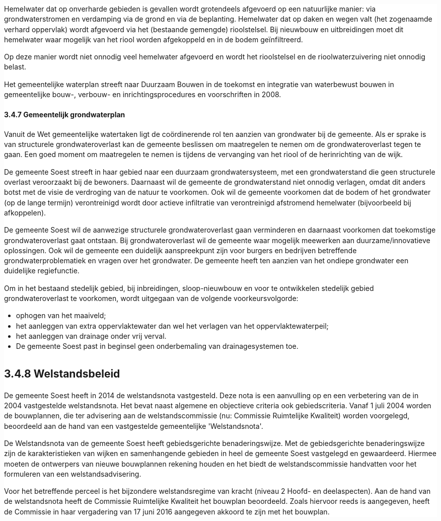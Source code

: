 Hemelwater dat op onverharde gebieden is gevallen wordt grotendeels afgevoerd op een natuurlijke manier: via grondwaterstromen en verdamping via de grond en via de beplanting. Hemelwater dat op daken en wegen valt (het zogenaamde verhard oppervlak) wordt afgevoerd via het (bestaande gemengde) rioolstelsel. Bij nieuwbouw en uitbreidingen moet dit hemelwater waar mogelijk van het riool worden afgekoppeld en in de bodem geïnfiltreerd.

Op deze manier wordt niet onnodig veel hemelwater afgevoerd en wordt het rioolstelsel en de rioolwaterzuivering niet onnodig belast.

Het gemeentelijke waterplan streeft naar Duurzaam Bouwen in de toekomst en integratie van waterbewust bouwen in gemeentelijke bouw-, verbouw- en inrichtingsprocedures en voorschriften in 2008.

#### <span id="page-20-2"></span>**3.4.7 Gemeentelijk grondwaterplan**

Vanuit de Wet gemeentelijke watertaken ligt de coördinerende rol ten aanzien van grondwater bij de gemeente. Als er sprake is van structurele grondwateroverlast kan de gemeente beslissen om maatregelen te nemen om de grondwateroverlast tegen te gaan. Een goed moment om maatregelen te nemen is tijdens de vervanging van het riool of de herinrichting van de wijk.

De gemeente Soest streeft in haar gebied naar een duurzaam grondwatersysteem, met een grondwaterstand die geen structurele overlast veroorzaakt bij de bewoners. Daarnaast wil de gemeente de grondwaterstand niet onnodig verlagen, omdat dit anders botst met de visie de verdroging van de natuur te voorkomen. Ook wil de gemeente voorkomen dat de bodem of het grondwater (op de lange termijn) verontreinigd wordt door actieve infiltratie van verontreinigd afstromend hemelwater (bijvoorbeeld bij afkoppelen).

De gemeente Soest wil de aanwezige structurele grondwateroverlast gaan verminderen en daarnaast voorkomen dat toekomstige grondwateroverlast gaat ontstaan. Bij grondwateroverlast wil de gemeente waar mogelijk meewerken aan duurzame/innovatieve oplossingen. Ook wil de gemeente een duidelijk aanspreekpunt zijn voor burgers en bedrijven betreffende grondwaterproblematiek en vragen over het grondwater. De gemeente heeft ten aanzien van het ondiepe grondwater een duidelijke regiefunctie.

Om in het bestaand stedelijk gebied, bij inbreidingen, sloop-nieuwbouw en voor te ontwikkelen stedelijk gebied grondwateroverlast te voorkomen, wordt uitgegaan van de volgende voorkeursvolgorde:

- ophogen van het maaiveld;
- het aanleggen van extra oppervlaktewater dan wel het verlagen van het oppervlaktewaterpeil;
- het aanleggen van drainage onder vrij verval.
- De gemeente Soest past in beginsel geen onderbemaling van drainagesystemen toe.

## <span id="page-21-0"></span>**3.4.8 Welstandsbeleid**

De gemeente Soest heeft in 2014 de welstandsnota vastgesteld. Deze nota is een aanvulling op en een verbetering van de in 2004 vastgestelde welstandsnota. Het bevat naast algemene en objectieve criteria ook gebiedscriteria. Vanaf 1 juli 2004 worden de bouwplannen, die ter advisering aan de welstandscommissie (nu: Commissie Ruimtelijke Kwaliteit) worden voorgelegd, beoordeeld aan de hand van een vastgestelde gemeentelijke 'Welstandsnota'.

De Welstandsnota van de gemeente Soest heeft gebiedsgerichte benaderingswijze. Met de gebiedsgerichte benaderingswijze zijn de karakteristieken van wijken en samenhangende gebieden in heel de gemeente Soest vastgelegd en gewaardeerd. Hiermee moeten de ontwerpers van nieuwe bouwplannen rekening houden en het biedt de welstandscommissie handvatten voor het formuleren van een welstandsadvisering.

Voor het betreffende perceel is het bijzondere welstandsregime van kracht (niveau 2 Hoofd- en deelaspecten). Aan de hand van de welstandsnota heeft de Commissie Ruimtelijke Kwaliteit het bouwplan beoordeeld. Zoals hiervoor reeds is aangegeven, heeft de Commissie in haar vergadering van 17 juni 2016 aangegeven akkoord te zijn met het bouwplan.
